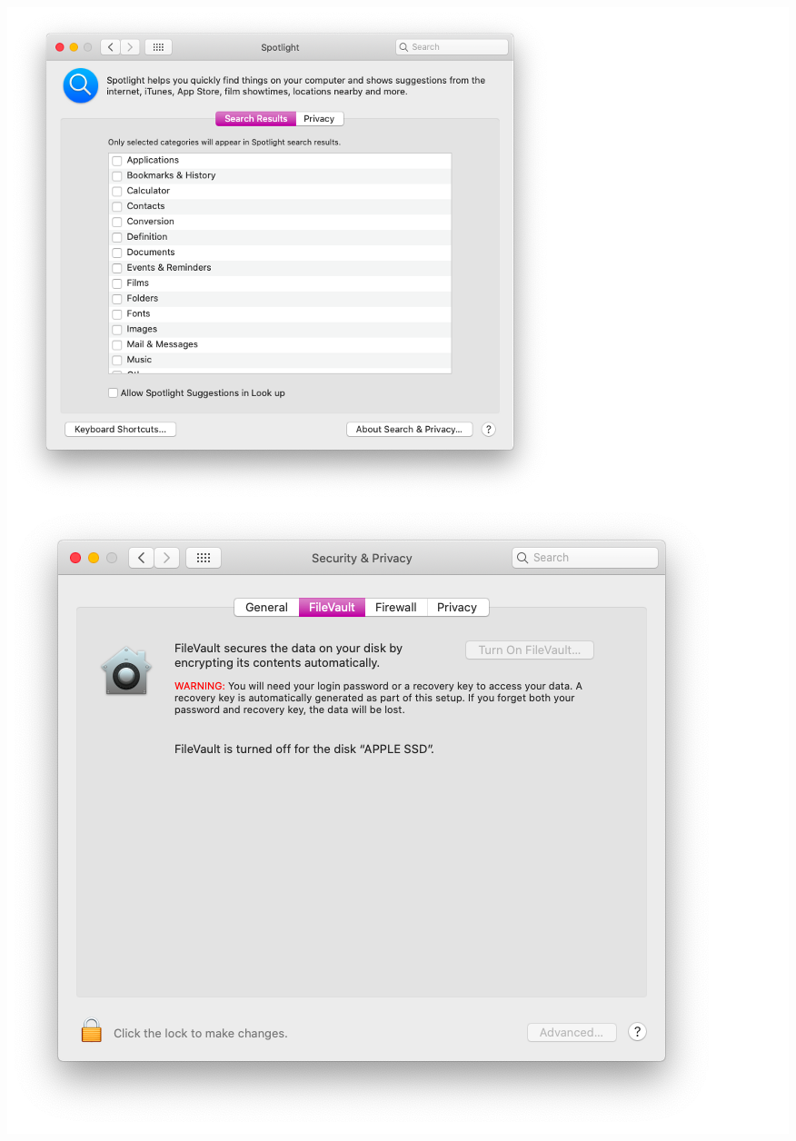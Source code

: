 ![disable spotlight](/images/2022-04-15-optimise-macbook-air/61.png "disable spotlight") ![disable disk encryption](/images/2022-04-15-optimise-macbook-air/62.png "disable disk encryption")
